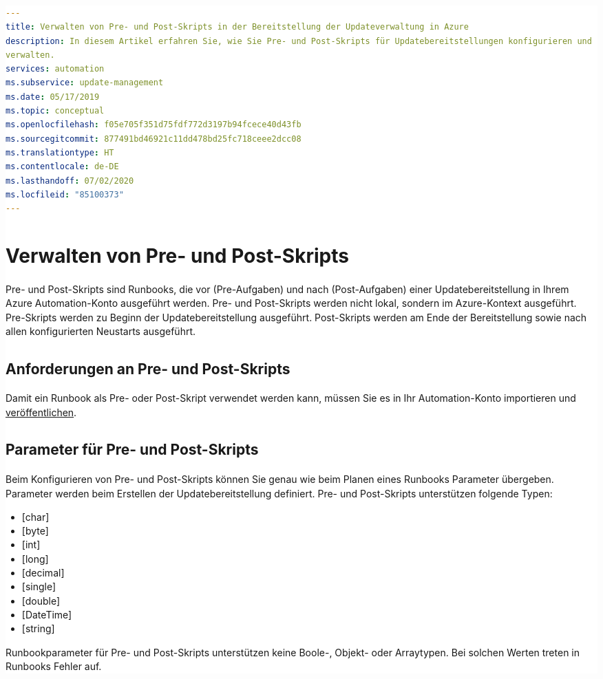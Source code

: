 ```yaml
---
title: Verwalten von Pre- und Post-Skripts in der Bereitstellung der Updateverwaltung in Azure
description: In diesem Artikel erfahren Sie, wie Sie Pre- und Post-Skripts für Updatebereitstellungen konfigurieren und verwalten.
services: automation
ms.subservice: update-management
ms.date: 05/17/2019
ms.topic: conceptual
ms.openlocfilehash: f05e705f351d75fdf772d3197b94fcece40d43fb
ms.sourcegitcommit: 877491bd46921c11dd478bd25fc718ceee2dcc08
ms.translationtype: HT
ms.contentlocale: de-DE
ms.lasthandoff: 07/02/2020
ms.locfileid: "85100373"
---
```

# <a name="manage-pre-scripts-and-post-scripts"></a>Verwalten von Pre- und Post-Skripts

Pre- und Post-Skripts sind Runbooks, die vor (Pre-Aufgaben) und nach (Post-Aufgaben) einer Updatebereitstellung in Ihrem Azure Automation-Konto ausgeführt werden. Pre- und Post-Skripts werden nicht lokal, sondern im Azure-Kontext ausgeführt. Pre-Skripts werden zu Beginn der Updatebereitstellung ausgeführt. Post-Skripts werden am Ende der Bereitstellung sowie nach allen konfigurierten Neustarts ausgeführt.

## <a name="pre-script-and-post-script-requirements"></a>Anforderungen an Pre- und Post-Skripts

Damit ein Runbook als Pre- oder Post-Skript verwendet werden kann, müssen Sie es in Ihr Automation-Konto importieren und [veröffentlichen](manage-runbooks.md#publish-a-runbook).

## <a name="pre-script-and-post-script-parameters"></a>Parameter für Pre- und Post-Skripts

Beim Konfigurieren von Pre- und Post-Skripts können Sie genau wie beim Planen eines Runbooks Parameter übergeben. Parameter werden beim Erstellen der Updatebereitstellung definiert. Pre- und Post-Skripts unterstützen folgende Typen:

* [char]
* [byte]
* [int]
* [long]
* [decimal]
* [single]
* [double]
* [DateTime]
* [string]

Runbookparameter für Pre- und Post-Skripts unterstützen keine Boole-, Objekt- oder Arraytypen. Bei solchen Werten treten in Runbooks Fehler auf. 
